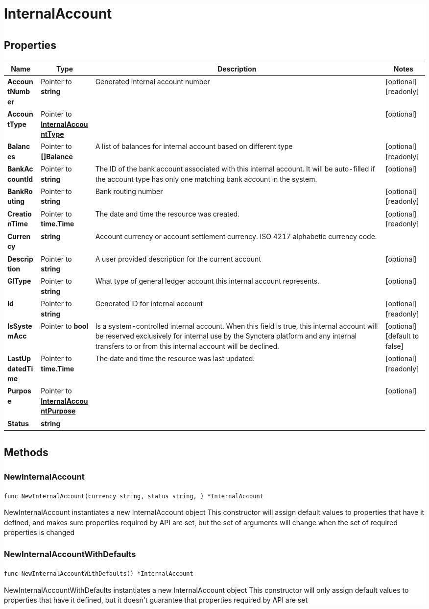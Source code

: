 # InternalAccount

## Properties

Name | Type | Description | Notes
------------ | ------------- | ------------- | -------------
**AccountNumber** | Pointer to **string** | Generated internal account number | [optional] [readonly] 
**AccountType** | Pointer to [**InternalAccountType**](InternalAccountType.md) |  | [optional] 
**Balances** | Pointer to [**[]Balance**](Balance.md) | A list of balances for internal account based on different type | [optional] [readonly] 
**BankAccountId** | Pointer to **string** | The ID of the bank account associated with this internal account. It will be auto-filled if the account type has only one matching bank account in the system.  | [optional] 
**BankRouting** | Pointer to **string** | Bank routing number | [optional] [readonly] 
**CreationTime** | Pointer to **time.Time** | The date and time the resource was created. | [optional] [readonly] 
**Currency** | **string** | Account currency or account settlement currency. ISO 4217 alphabetic currency code. | 
**Description** | Pointer to **string** | A user provided description for the current account | [optional] 
**GlType** | Pointer to **string** | What type of general ledger account this internal account represents.  | [optional] 
**Id** | Pointer to **string** | Generated ID for internal account | [optional] [readonly] 
**IsSystemAcc** | Pointer to **bool** | Is a system-controlled internal account. When this field is true, this internal account will be reserved exclusively for internal use by the Synctera platform and any internal transfers to or from this internal account will be declined. | [optional] [default to false]
**LastUpdatedTime** | Pointer to **time.Time** | The date and time the resource was last updated. | [optional] [readonly] 
**Purpose** | Pointer to [**InternalAccountPurpose**](InternalAccountPurpose.md) |  | [optional] 
**Status** | **string** |  | 

## Methods

### NewInternalAccount

`func NewInternalAccount(currency string, status string, ) *InternalAccount`

NewInternalAccount instantiates a new InternalAccount object
This constructor will assign default values to properties that have it defined,
and makes sure properties required by API are set, but the set of arguments
will change when the set of required properties is changed

### NewInternalAccountWithDefaults

`func NewInternalAccountWithDefaults() *InternalAccount`

NewInternalAccountWithDefaults instantiates a new InternalAccount object
This constructor will only assign default values to properties that have it defined,
but it doesn't guarantee that properties required by API are set
